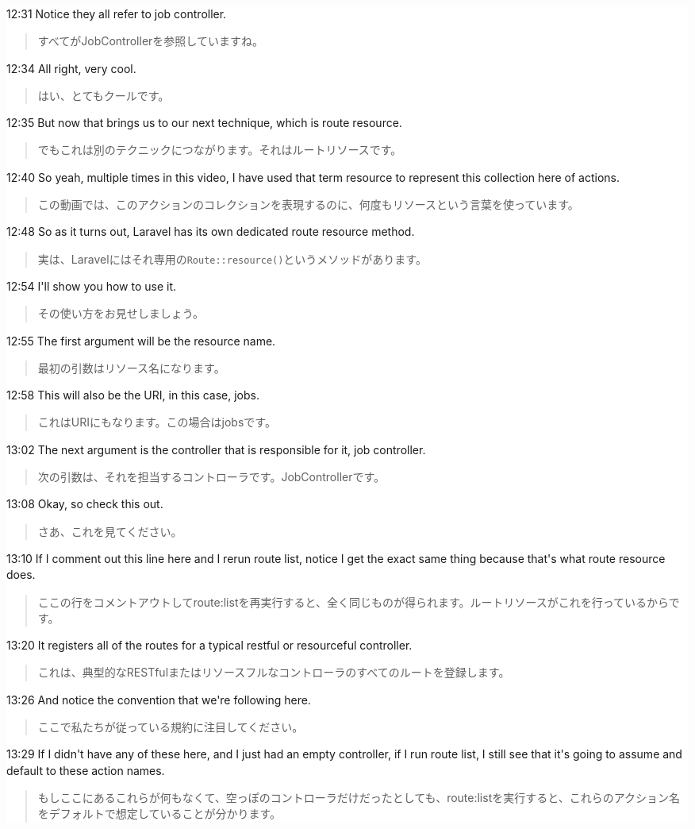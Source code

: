 12:31
Notice they all refer to job controller.
> すべてがJobControllerを参照していますね。

12:34
All right, very cool.
> はい、とてもクールです。

12:35
But now that brings us to our next technique, which is route resource.
> でもこれは別のテクニックにつながります。それはルートリソースです。

12:40
So yeah, multiple times in this video, I have used that term resource to represent this collection here of actions.
> この動画では、このアクションのコレクションを表現するのに、何度もリソースという言葉を使っています。

12:48
So as it turns out, Laravel has its own dedicated route resource method.
> 実は、Laravelにはそれ専用の`Route::resource()`というメソッドがあります。

12:54
I'll show you how to use it.
> その使い方をお見せしましょう。

12:55
The first argument will be the resource name.
> 最初の引数はリソース名になります。

12:58
This will also be the URI, in this case, jobs.
> これはURIにもなります。この場合はjobsです。

13:02
The next argument is the controller that is responsible for it, job controller.
> 次の引数は、それを担当するコントローラです。JobControllerです。

13:08
Okay, so check this out.
> さあ、これを見てください。

13:10
If I comment out this line here and I rerun route list, notice I get the exact same thing because that's what route resource does.
> ここの行をコメントアウトしてroute:listを再実行すると、全く同じものが得られます。ルートリソースがこれを行っているからです。

13:20
It registers all of the routes for a typical restful or resourceful controller.
> これは、典型的なRESTfulまたはリソースフルなコントローラのすべてのルートを登録します。

13:26
And notice the convention that we're following here.
> ここで私たちが従っている規約に注目してください。

13:29
If I didn't have any of these here, and I just had an empty controller, if I run route list, I still see that it's going to assume and default to these action names.
> もしここにあるこれらが何もなくて、空っぽのコントローラだけだったとしても、route:listを実行すると、これらのアクション名をデフォルトで想定していることが分かります。
